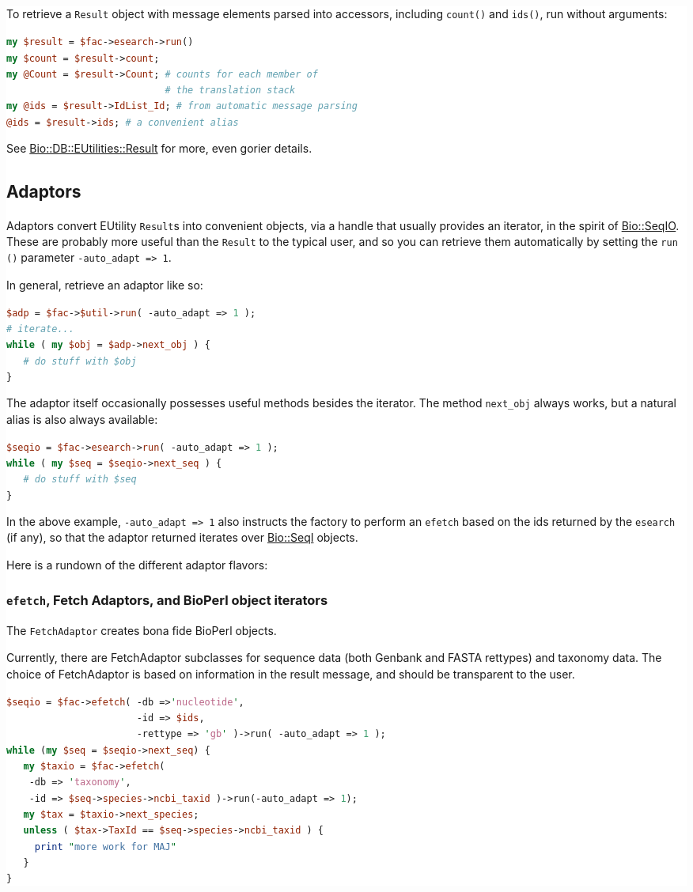 To retrieve a `Result` object with message elements parsed into accessors, including `count()` and `ids()`, run without arguments:

```perl
my $result = $fac->esearch->run()
my $count = $result->count;
my @Count = $result->Count; # counts for each member of 
                            # the translation stack
my @ids = $result->IdList_Id; # from automatic message parsing
@ids = $result->ids; # a convenient alias
```

See [Bio::DB::EUtilities::Result](https://metacpan.org/pod/Bio::DB::EUtilities::Result) for more, even gorier details.

## Adaptors

Adaptors convert EUtility `Result`s into convenient objects, via a handle that usually provides an iterator, in the spirit of [Bio::SeqIO](https://metacpan.org/pod/Bio::SeqIO). These are probably more useful than the `Result` to the typical user, and so you can retrieve them automatically by setting the `run()` parameter `-auto_adapt => 1`.

In general, retrieve an adaptor like so:

```perl
$adp = $fac->$util->run( -auto_adapt => 1 );
# iterate...
while ( my $obj = $adp->next_obj ) {
   # do stuff with $obj
}
```

The adaptor itself occasionally possesses useful methods besides the iterator. The method `next_obj` always works, but a natural alias is also always available:

```perl
$seqio = $fac->esearch->run( -auto_adapt => 1 );
while ( my $seq = $seqio->next_seq ) {
   # do stuff with $seq
}
```

In the above example, `-auto_adapt => 1` also instructs the factory to perform an `efetch` based on the ids returned by the `esearch` (if any), so that the adaptor returned iterates over [Bio::SeqI](https://metacpan.org/pod/Bio::SeqI) objects.

Here is a rundown of the different adaptor flavors:

### `efetch`, Fetch Adaptors, and BioPerl object iterators

The `FetchAdaptor` creates bona fide BioPerl objects.

Currently, there are FetchAdaptor subclasses for sequence data (both Genbank and FASTA rettypes) and taxonomy data. The choice of FetchAdaptor is based on information in the result message, and should be transparent to the user.

```perl
$seqio = $fac->efetch( -db =>'nucleotide',
                       -id => $ids,
                       -rettype => 'gb' )->run( -auto_adapt => 1 );
while (my $seq = $seqio->next_seq) {
   my $taxio = $fac->efetch( 
	-db => 'taxonomy', 
	-id => $seq->species->ncbi_taxid )->run(-auto_adapt => 1);
   my $tax = $taxio->next_species;
   unless ( $tax->TaxId == $seq->species->ncbi_taxid ) {
     print "more work for MAJ"
   }
}
```